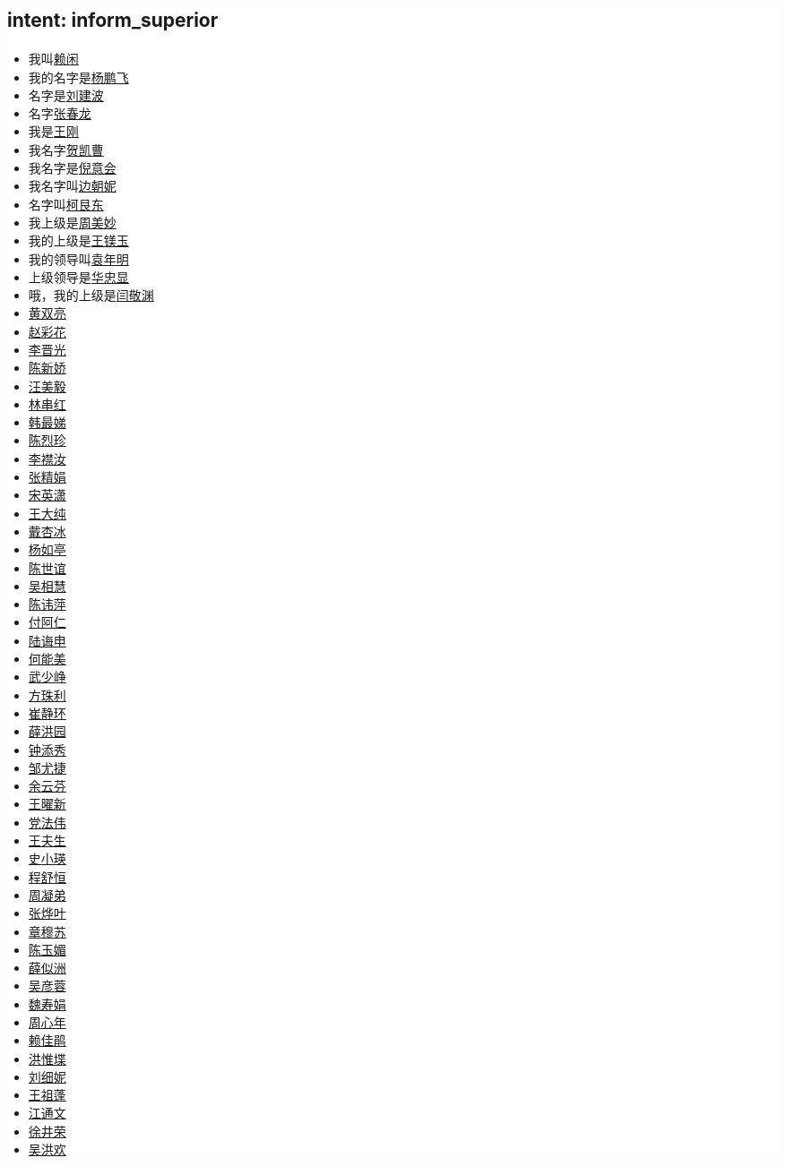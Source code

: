 ## intent: inform_superior
- 我叫[赖闲](superior)
- 我的名字是[杨鹏飞](superior)
- 名字是[刘建波](superior)
- 名字[张春龙](superior)
- 我是[王刚](superior)
- 我名字[贺凯曹](superior)
- 我名字是[倪意会](superior)
- 我名字叫[边朝妮](superior)
- 名字叫[柯艮东](superior)
- 我上级是[周美妙](superior)
- 我的上级是[王镁玉](superior)
- 我的领导叫[袁年明](superior)
- 上级领导是[华忠显](superior)
- 哦，我的上级是[闫敬渊](superior)
- [黄双亮](superior)
- [赵彩花](superior)
- [李晋光](superior)
- [陈新娇](superior)
- [汪美毅](superior)
- [林串红](superior)
- [韩最娣](superior)
- [陈烈珍](superior)
- [李襟汝](superior)
- [张精娟](superior)
- [宋英潇](superior)
- [王大纯](superior)
- [戴杏冰](superior)
- [杨如亭](superior)
- [陈世谊](superior)
- [吴相慧](superior)
- [陈讳萍](superior)
- [付阿仁](superior)
- [陆诲申](superior)
- [何能美](superior)
- [武少峥](superior)
- [方珠利](superior)
- [崔静环](superior)
- [薛洪园](superior)
- [钟添秀](superior)
- [邹尤捷](superior)
- [余云芬](superior)
- [王曜新](superior)
- [党法伟](superior)
- [王夫生](superior)
- [史小瑛](superior)
- [程舒恒](superior)
- [周凝弟](superior)
- [张烨叶](superior)
- [章穆苏](superior)
- [陈玉媚](superior)
- [薛似洲](superior)
- [吴彦蓉](superior)
- [魏寿娟](superior)
- [周心年](superior)
- [赖佳鹃](superior)
- [洪惟堞](superior)
- [刘细妮](superior)
- [王祖蓬](superior)
- [江通文](superior)
- [徐井荣](superior)
- [吴洪欢](superior)